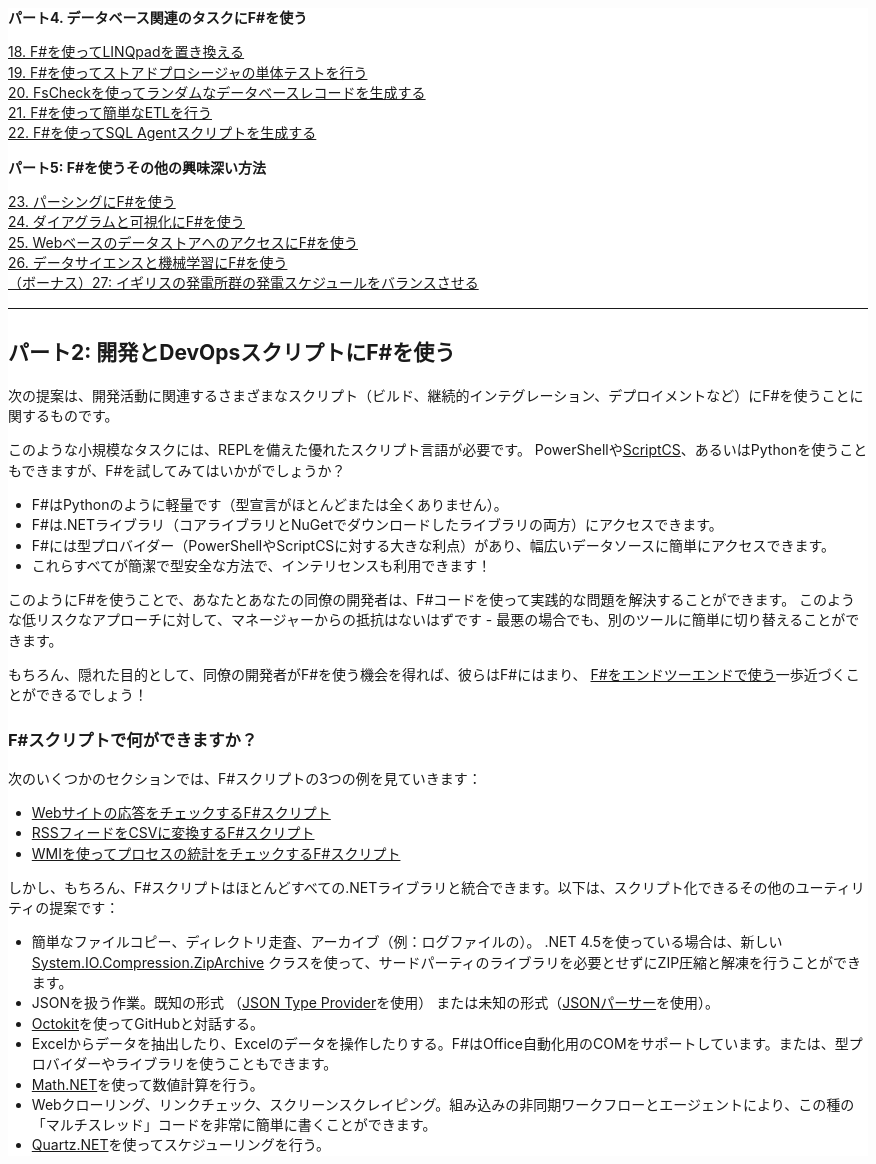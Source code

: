 **パート4. データベース関連のタスクにF#を使う**

<a href="/posts/low-risk-ways-to-use-fsharp-at-work-4.html#sql-linqpad">18. F#を使ってLINQpadを置き換える</a><br />
<a href="/posts/low-risk-ways-to-use-fsharp-at-work-4.html#sql-testprocs">19. F#を使ってストアドプロシージャの単体テストを行う</a><br />
<a href="/posts/low-risk-ways-to-use-fsharp-at-work-4.html#sql-randomdata">20. FsCheckを使ってランダムなデータベースレコードを生成する</a><br />
<a href="/posts/low-risk-ways-to-use-fsharp-at-work-4.html#sql-etl">21. F#を使って簡単なETLを行う</a><br />
<a href="/posts/low-risk-ways-to-use-fsharp-at-work-4.html#sql-sqlagent">22. F#を使ってSQL Agentスクリプトを生成する</a><br />

**パート5: F#を使うその他の興味深い方法**

<a href="/posts/low-risk-ways-to-use-fsharp-at-work-5.html#other-parsers">23. パーシングにF#を使う</a><br />
<a href="/posts/low-risk-ways-to-use-fsharp-at-work-5.html#other-diagramming">24. ダイアグラムと可視化にF#を使う</a><br />
<a href="/posts/low-risk-ways-to-use-fsharp-at-work-5.html#other-data-access">25. WebベースのデータストアへのアクセスにF#を使う</a><br />
<a href="/posts/low-risk-ways-to-use-fsharp-at-work-5.html#other-data-science">26. データサイエンスと機械学習にF#を使う</a><br />
<a href="/posts/low-risk-ways-to-use-fsharp-at-work-5.html#other-balance-power">（ボーナス）27: イギリスの発電所群の発電スケジュールをバランスさせる</a><br />


----------

## パート2: 開発とDevOpsスクリプトにF#を使う

次の提案は、開発活動に関連するさまざまなスクリプト（ビルド、継続的インテグレーション、デプロイメントなど）にF#を使うことに関するものです。

このような小規模なタスクには、REPLを備えた優れたスクリプト言語が必要です。
PowerShellや[ScriptCS](https://scriptcs.net/)、あるいはPythonを使うこともできますが、F#を試してみてはいかがでしょうか？

* F#はPythonのように軽量です（型宣言がほとんどまたは全くありません）。
* F#は.NETライブラリ（コアライブラリとNuGetでダウンロードしたライブラリの両方）にアクセスできます。
* F#には型プロバイダー（PowerShellやScriptCSに対する大きな利点）があり、幅広いデータソースに簡単にアクセスできます。
* これらすべてが簡潔で型安全な方法で、インテリセンスも利用できます！

このようにF#を使うことで、あなたとあなたの同僚の開発者は、F#コードを使って実践的な問題を解決することができます。
このような低リスクなアプローチに対して、マネージャーからの抵抗はないはずです - 最悪の場合でも、別のツールに簡単に切り替えることができます。

もちろん、隠れた目的として、同僚の開発者がF#を使う機会を得れば、彼らはF#にはまり、
[F#をエンドツーエンドで使う](http://www.colinbull.net/2013/02/23/FSharp-end-to-end/)一歩近づくことができるでしょう！

### F#スクリプトで何ができますか？

次のいくつかのセクションでは、F#スクリプトの3つの例を見ていきます：

* <a href="#dev-website-responding">Webサイトの応答をチェックするF#スクリプト</a><br />
* <a href="#dev-rss-to-csv">RSSフィードをCSVに変換するF#スクリプト</a><br />
* <a href="#dev-wmi-stats">WMIを使ってプロセスの統計をチェックするF#スクリプト</a><br />

しかし、もちろん、F#スクリプトはほとんどすべての.NETライブラリと統合できます。以下は、スクリプト化できるその他のユーティリティの提案です：

* 簡単なファイルコピー、ディレクトリ走査、アーカイブ（例：ログファイルの）。
  .NET 4.5を使っている場合は、新しい[System.IO.Compression.ZipArchive](https://learn.microsoft.com/ja-jp/dotnet/api/system.io.compression.zipfileextensions.createentryfromfile)
  クラスを使って、サードパーティのライブラリを必要とせずにZIP圧縮と解凍を行うことができます。
* JSONを扱う作業。既知の形式
  （[JSON Type Provider](https://fsprojects.github.io/FSharp.Data/library/JsonProvider.html)を使用）
  または未知の形式（[JSONパーサー](https://fsprojects.github.io/FSharp.Data/library/JsonValue.html)を使用）。
* [Octokit](https://www.nuget.org/packages/Octokit/)を使ってGitHubと対話する。
* Excelからデータを抽出したり、Excelのデータを操作したりする。F#はOffice自動化用のCOMをサポートしています。または、型プロバイダーやライブラリを使うこともできます。
* [Math.NET](https://numerics.mathdotnet.com/)を使って数値計算を行う。
* Webクローリング、リンクチェック、スクリーンスクレイピング。組み込みの非同期ワークフローとエージェントにより、この種の「マルチスレッド」コードを非常に簡単に書くことができます。
* [Quartz.NET](https://www.quartz-scheduler.net/)を使ってスケジューリングを行う。
